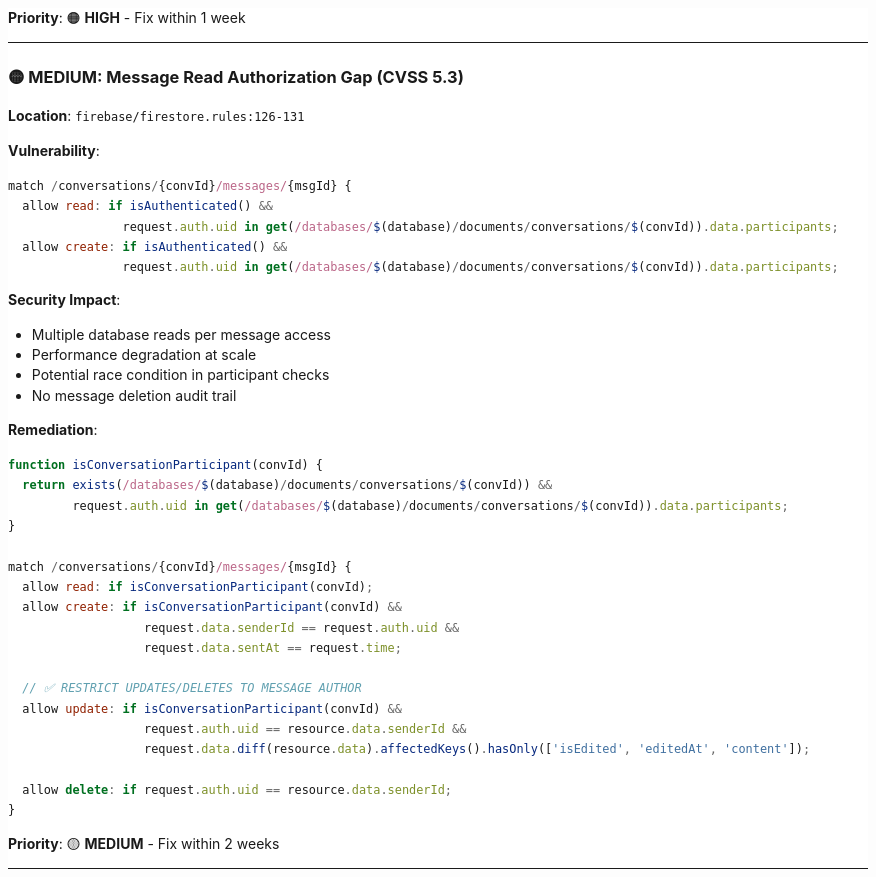 ```javascript
```

**Priority**: 🟠 **HIGH** - Fix within 1 week

---

### 🟡 MEDIUM: Message Read Authorization Gap (CVSS 5.3)

**Location**: `firebase/firestore.rules:126-131`

**Vulnerability**:
```javascript
match /conversations/{convId}/messages/{msgId} {
  allow read: if isAuthenticated() &&
                request.auth.uid in get(/databases/$(database)/documents/conversations/$(convId)).data.participants;
  allow create: if isAuthenticated() &&
                request.auth.uid in get(/databases/$(database)/documents/conversations/$(convId)).data.participants;
```

**Security Impact**:
- Multiple database reads per message access
- Performance degradation at scale
- Potential race condition in participant checks
- No message deletion audit trail

**Remediation**:
```javascript
function isConversationParticipant(convId) {
  return exists(/databases/$(database)/documents/conversations/$(convId)) &&
         request.auth.uid in get(/databases/$(database)/documents/conversations/$(convId)).data.participants;
}

match /conversations/{convId}/messages/{msgId} {
  allow read: if isConversationParticipant(convId);
  allow create: if isConversationParticipant(convId) &&
                   request.data.senderId == request.auth.uid &&
                   request.data.sentAt == request.time;

  // ✅ RESTRICT UPDATES/DELETES TO MESSAGE AUTHOR
  allow update: if isConversationParticipant(convId) &&
                   request.auth.uid == resource.data.senderId &&
                   request.data.diff(resource.data).affectedKeys().hasOnly(['isEdited', 'editedAt', 'content']);

  allow delete: if request.auth.uid == resource.data.senderId;
}
```

**Priority**: 🟡 **MEDIUM** - Fix within 2 weeks

---
